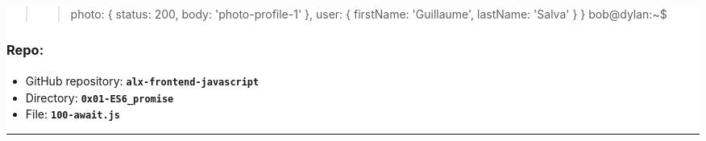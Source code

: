 >>   photo: { status: 200, body: 'photo-profile-1' },
>>   user: { firstName: 'Guillaume', lastName: 'Salva' }
>> }
>> bob@dylan:~$ 
>> ```

### **Repo:**

-   GitHub repository: **`alx-frontend-javascript`**
-   Directory: **`0x01-ES6_promise`**
-   File: **`100-await.js`**

---
